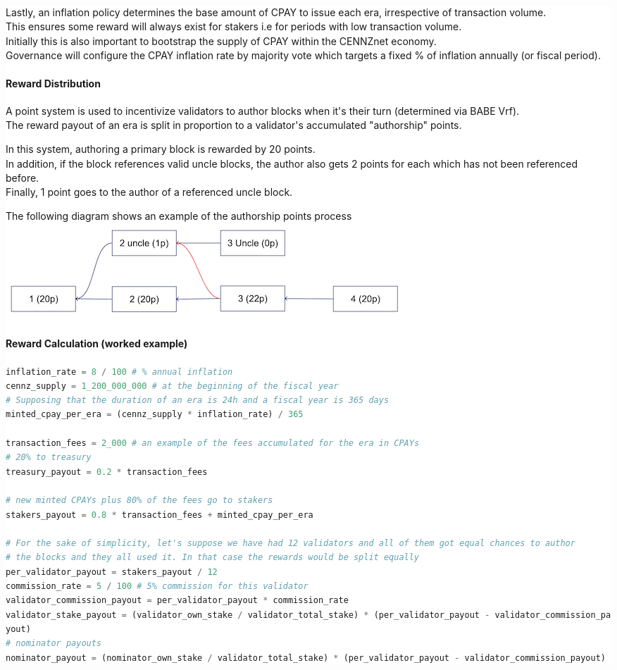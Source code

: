 Lastly, an inflation policy determines the base amount of CPAY to issue each era, irrespective of transaction volume.  
This ensures some reward will always exist for stakers i.e for periods with low transaction volume.  
Initially this is also important to bootstrap the supply of CPAY within the CENNZnet economy.  
Governance will configure the CPAY inflation rate by majority vote which targets a fixed % of inflation annually (or fiscal period).  

#### Reward Distribution  
A point system is used to incentivize validators to author blocks when it's their turn (determined via BABE Vrf).  
The reward payout of an era is split in proportion to a validator's accumulated "authorship" points.  

In this system, authoring a primary block is rewarded by 20 points.  
In addition, if the block references valid uncle blocks, the author also gets 2 points for each which has not been referenced before.  
Finally, 1 point goes to the author of a referenced uncle block.  

The following diagram shows an example of the authorship points process
![authorship-rewards](../../assets/images/staking/authorship-rewards.png)

#### Reward Calculation (worked example)
```python
inflation_rate = 8 / 100 # % annual inflation
cennz_supply = 1_200_000_000 # at the beginning of the fiscal year
# Supposing that the duration of an era is 24h and a fiscal year is 365 days
minted_cpay_per_era = (cennz_supply * inflation_rate) / 365

transaction_fees = 2_000 # an example of the fees accumulated for the era in CPAYs
# 20% to treasury
treasury_payout = 0.2 * transaction_fees

# new minted CPAYs plus 80% of the fees go to stakers
stakers_payout = 0.8 * transaction_fees + minted_cpay_per_era

# For the sake of simplicity, let's suppose we have had 12 validators and all of them got equal chances to author 
# the blocks and they all used it. In that case the rewards would be split equally 
per_validator_payout = stakers_payout / 12
commission_rate = 5 / 100 # 5% commission for this validator
validator_commission_payout = per_validator_payout * commission_rate
validator_stake_payout = (validator_own_stake / validator_total_stake) * (per_validator_payout - validator_commission_payout)
# nominator payouts
nominator_payout = (nominator_own_stake / validator_total_stake) * (per_validator_payout - validator_commission_payout)
```
